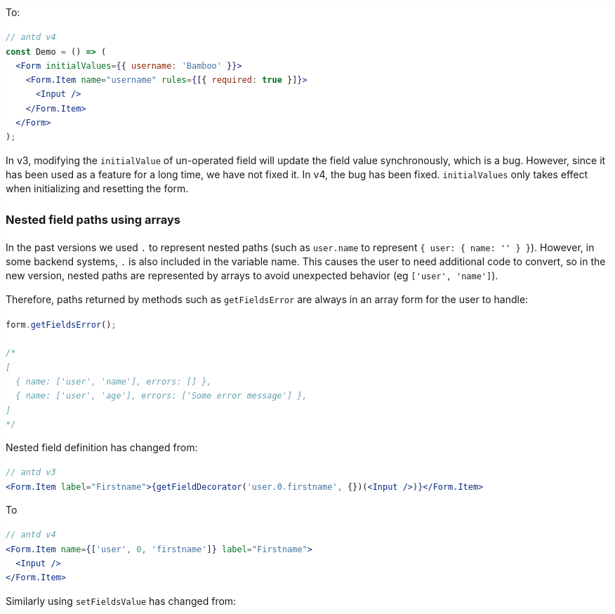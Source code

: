 To:

```jsx
// antd v4
const Demo = () => (
  <Form initialValues={{ username: 'Bamboo' }}>
    <Form.Item name="username" rules={[{ required: true }]}>
      <Input />
    </Form.Item>
  </Form>
);
```

In v3, modifying the `initialValue` of un-operated field will update the field value synchronously, which is a bug. However, since it has been used as a feature for a long time, we have not fixed it. In v4, the bug has been fixed. `initialValues` only takes effect when initializing and resetting the form.

### Nested field paths using arrays

In the past versions we used `.` to represent nested paths (such as `user.name` to represent `{ user: { name: '' } }`). However, in some backend systems, `.` is also included in the variable name. This causes the user to need additional code to convert, so in the new version, nested paths are represented by arrays to avoid unexpected behavior (eg `['user', 'name']`).

Therefore, paths returned by methods such as `getFieldsError` are always in an array form for the user to handle:

```jsx
form.getFieldsError();

/*
[
  { name: ['user', 'name'], errors: [] },
  { name: ['user', 'age'], errors: ['Some error message'] },
]
*/
```

Nested field definition has changed from:

```jsx
// antd v3
<Form.Item label="Firstname">{getFieldDecorator('user.0.firstname', {})(<Input />)}</Form.Item>
```

To

```jsx
// antd v4
<Form.Item name={['user', 0, 'firstname']} label="Firstname">
  <Input />
</Form.Item>
```

Similarly using `setFieldsValue` has changed from:
